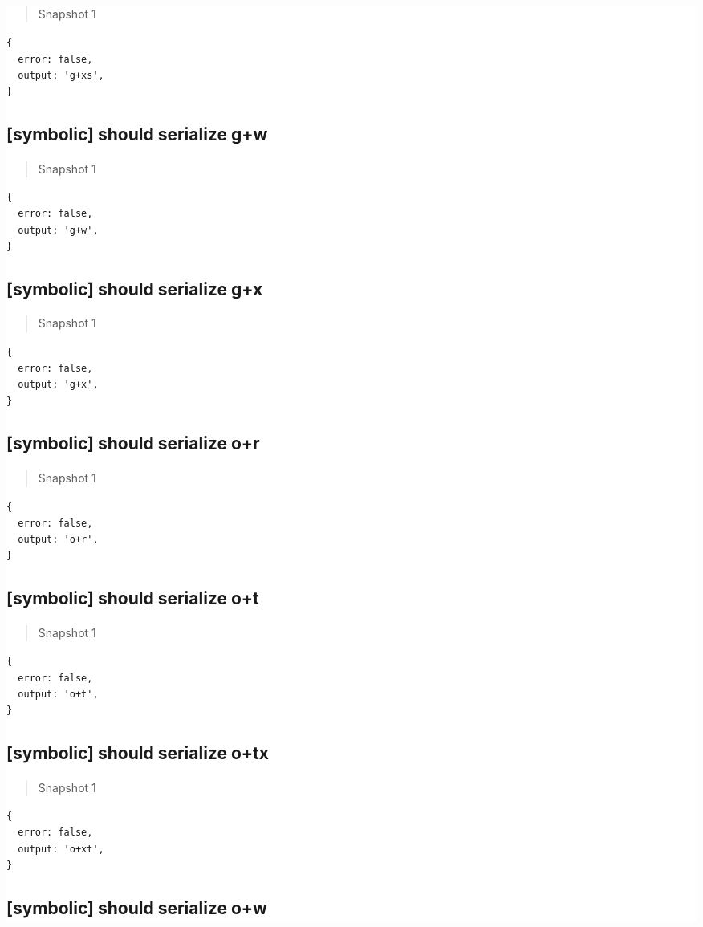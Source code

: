 > Snapshot 1

    {
      error: false,
      output: 'g+xs',
    }

## [symbolic] should serialize g+w

> Snapshot 1

    {
      error: false,
      output: 'g+w',
    }

## [symbolic] should serialize g+x

> Snapshot 1

    {
      error: false,
      output: 'g+x',
    }

## [symbolic] should serialize o+r

> Snapshot 1

    {
      error: false,
      output: 'o+r',
    }

## [symbolic] should serialize o+t

> Snapshot 1

    {
      error: false,
      output: 'o+t',
    }

## [symbolic] should serialize o+tx

> Snapshot 1

    {
      error: false,
      output: 'o+xt',
    }

## [symbolic] should serialize o+w

